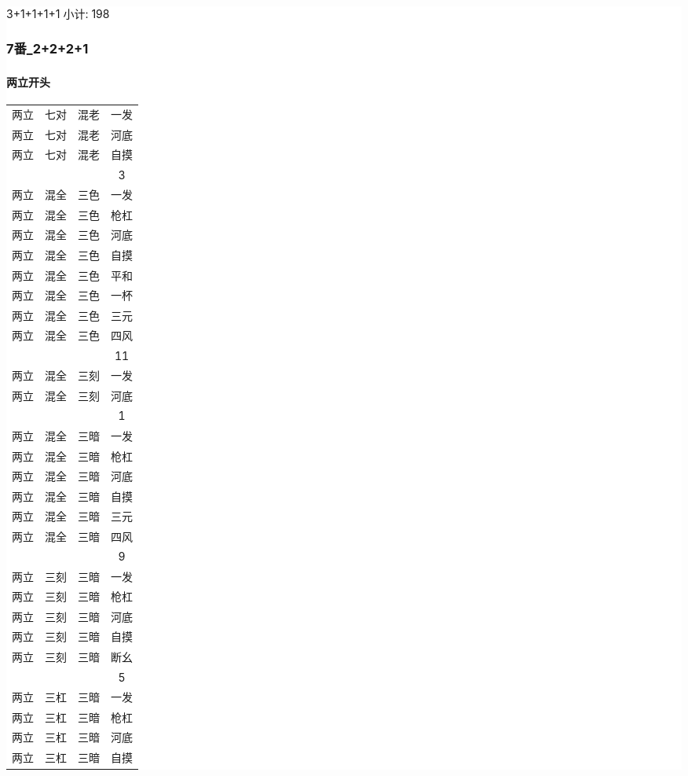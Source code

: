 3+1+1+1+1 小计: 198

### 7番_2+2+2+1

#### 两立开头

|    |    |    |    |
|:--:|:--:|:--:|:--:|
| 两立 | 七对 | 混老 | 一发 |
| 两立 | 七对 | 混老 | 河底 |
| 两立 | 七对 | 混老 | 自摸 |
|    |    |    | 3  |
| 两立 | 混全 | 三色 | 一发 |
| 两立 | 混全 | 三色 | 枪杠 |
| 两立 | 混全 | 三色 | 河底 |
| 两立 | 混全 | 三色 | 自摸 |
| 两立 | 混全 | 三色 | 平和 |
| 两立 | 混全 | 三色 | 一杯 |
| 两立 | 混全 | 三色 | 三元 |
| 两立 | 混全 | 三色 | 四风 |
|    |    |    | 11 |
| 两立 | 混全 | 三刻 | 一发 |
| 两立 | 混全 | 三刻 | 河底 |
|    |    |    | 1  |
| 两立 | 混全 | 三暗 | 一发 |
| 两立 | 混全 | 三暗 | 枪杠 |
| 两立 | 混全 | 三暗 | 河底 |
| 两立 | 混全 | 三暗 | 自摸 |
| 两立 | 混全 | 三暗 | 三元 |
| 两立 | 混全 | 三暗 | 四风 |
|    |    |    | 9  |
| 两立 | 三刻 | 三暗 | 一发 |
| 两立 | 三刻 | 三暗 | 枪杠 |
| 两立 | 三刻 | 三暗 | 河底 |
| 两立 | 三刻 | 三暗 | 自摸 |
| 两立 | 三刻 | 三暗 | 断幺 |
|    |    |    | 5  |
| 两立 | 三杠 | 三暗 | 一发 |
| 两立 | 三杠 | 三暗 | 枪杠 |
| 两立 | 三杠 | 三暗 | 河底 |
| 两立 | 三杠 | 三暗 | 自摸 |